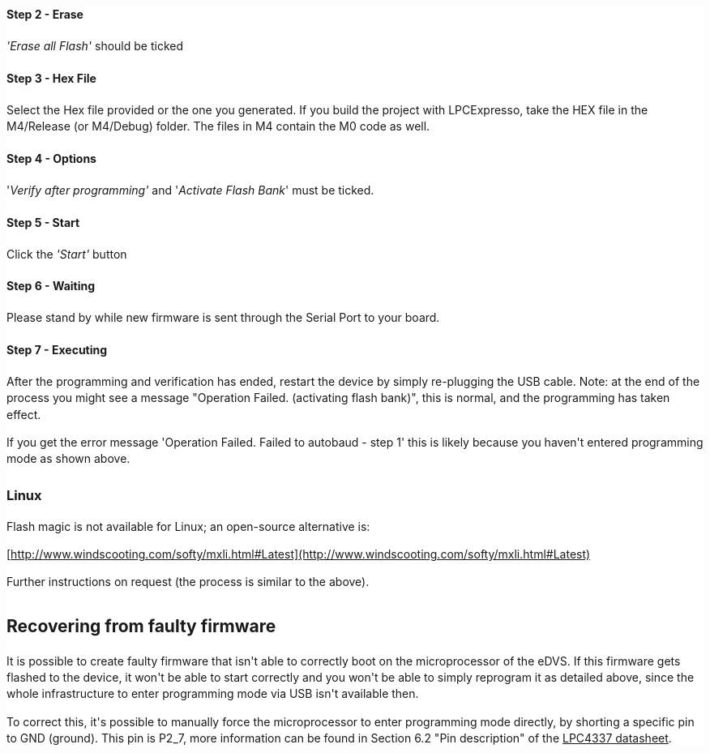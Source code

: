 #### Step 2 - Erase 

*'Erase all Flash'* should be ticked

#### Step 3 - Hex File 

Select the Hex file provided or the one you generated. If you build the
project with LPCExpresso, take the HEX file in the M4/Release (or
M4/Debug) folder. The files in M4 contain the M0 code as well.

#### Step 4 - Options 

'*Verify after programming'* and '*Activate Flash Bank*' must be ticked.

#### Step 5 - Start 

Click the *'Start'* button

#### Step 6 - Waiting 

Please stand by while new firmware is sent through the Serial Port to
your board.

#### Step 7 - Executing

After the programming and verification has ended, restart the device by
simply re-plugging the USB cable. Note: at the end of the process you
might see a message "Operation Failed. (activating flash bank)", this is
normal, and the programming has taken effect.

If you get the error message 'Operation Failed. Failed to autobaud -
step 1' this is likely because you haven't entered programming mode as
shown above.

### Linux

Flash magic is not available for Linux; an open-source alternative is:

[http://www.windscooting.com/softy/mxli.html#Latest](http://www.windscooting.com/softy/mxli.html#Latest)

Further instructions on request (the process is similar to the above).

## Recovering from faulty firmware

It is possible to create faulty firmware that isn't able to correctly
boot on the microprocessor of the eDVS. If this firmware gets flashed to
the device, it won't be able to start correctly and you won't be able to
simply reprogram it as detailed above, since the whole infrastructure to
enter programming mode via USB isn't available then.

To correct this, it's possible to manually force the microprocessor to
enter programming mode directly, by shorting a specific pin to GND
(ground). This pin is P2_7, more information can be found in Section
6.2 "Pin description" of the [LPC4337
datasheet](http://cache.nxp.com/documents/data_sheet/LPC435X_3X_2X_1X.pdf?fpsp=1&WT_TYPE=Data%20Sheets&WT_VENDOR=FREESCALE&WT_FILE_FORMAT=pdf&WT_ASSET=Documentation&fileExt=.pdf).
